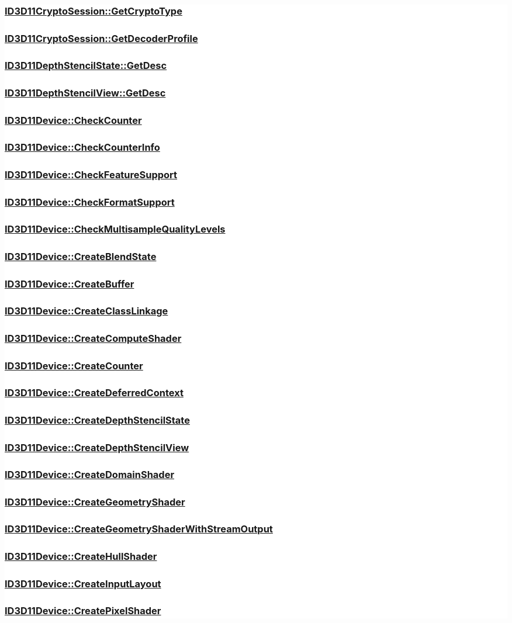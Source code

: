### [ID3D11CryptoSession::GetCryptoType](../d3d11/nf-d3d11-id3d11cryptosession-getcryptotype.md)
### [ID3D11CryptoSession::GetDecoderProfile](../d3d11/nf-d3d11-id3d11cryptosession-getdecoderprofile.md)
### [ID3D11DepthStencilState::GetDesc](../d3d11/nf-d3d11-id3d11depthstencilstate-getdesc.md)
### [ID3D11DepthStencilView::GetDesc](../d3d11/nf-d3d11-id3d11depthstencilview-getdesc.md)
### [ID3D11Device::CheckCounter](../d3d11/nf-d3d11-id3d11device-checkcounter.md)
### [ID3D11Device::CheckCounterInfo](../d3d11/nf-d3d11-id3d11device-checkcounterinfo.md)
### [ID3D11Device::CheckFeatureSupport](../d3d11/nf-d3d11-id3d11device-checkfeaturesupport.md)
### [ID3D11Device::CheckFormatSupport](../d3d11/nf-d3d11-id3d11device-checkformatsupport.md)
### [ID3D11Device::CheckMultisampleQualityLevels](../d3d11/nf-d3d11-id3d11device-checkmultisamplequalitylevels.md)
### [ID3D11Device::CreateBlendState](../d3d11/nf-d3d11-id3d11device-createblendstate.md)
### [ID3D11Device::CreateBuffer](../d3d11/nf-d3d11-id3d11device-createbuffer.md)
### [ID3D11Device::CreateClassLinkage](../d3d11/nf-d3d11-id3d11device-createclasslinkage.md)
### [ID3D11Device::CreateComputeShader](../d3d11/nf-d3d11-id3d11device-createcomputeshader.md)
### [ID3D11Device::CreateCounter](../d3d11/nf-d3d11-id3d11device-createcounter.md)
### [ID3D11Device::CreateDeferredContext](../d3d11/nf-d3d11-id3d11device-createdeferredcontext.md)
### [ID3D11Device::CreateDepthStencilState](../d3d11/nf-d3d11-id3d11device-createdepthstencilstate.md)
### [ID3D11Device::CreateDepthStencilView](../d3d11/nf-d3d11-id3d11device-createdepthstencilview.md)
### [ID3D11Device::CreateDomainShader](../d3d11/nf-d3d11-id3d11device-createdomainshader.md)
### [ID3D11Device::CreateGeometryShader](../d3d11/nf-d3d11-id3d11device-creategeometryshader.md)
### [ID3D11Device::CreateGeometryShaderWithStreamOutput](../d3d11/nf-d3d11-id3d11device-creategeometryshaderwithstreamoutput.md)
### [ID3D11Device::CreateHullShader](../d3d11/nf-d3d11-id3d11device-createhullshader.md)
### [ID3D11Device::CreateInputLayout](../d3d11/nf-d3d11-id3d11device-createinputlayout.md)
### [ID3D11Device::CreatePixelShader](../d3d11/nf-d3d11-id3d11device-createpixelshader.md)